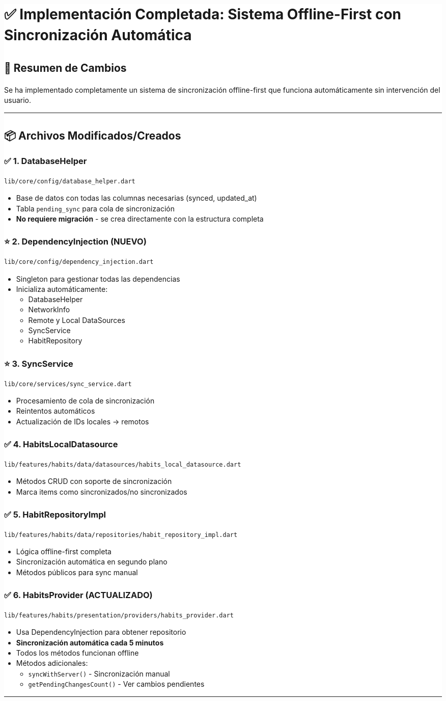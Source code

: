 # ✅ Implementación Completada: Sistema Offline-First con Sincronización Automática

## 🎉 Resumen de Cambios

Se ha implementado completamente un sistema de sincronización offline-first que funciona automáticamente sin intervención del usuario.

---

## 📦 Archivos Modificados/Creados

### ✅ **1. DatabaseHelper** 
`lib/core/config/database_helper.dart`
- Base de datos con todas las columnas necesarias (synced, updated_at)
- Tabla `pending_sync` para cola de sincronización
- **No requiere migración** - se crea directamente con la estructura completa

### ⭐ **2. DependencyInjection** (NUEVO)
`lib/core/config/dependency_injection.dart`
- Singleton para gestionar todas las dependencias
- Inicializa automáticamente:
  - DatabaseHelper
  - NetworkInfo
  - Remote y Local DataSources
  - SyncService
  - HabitRepository

### ⭐ **3. SyncService**
`lib/core/services/sync_service.dart`
- Procesamiento de cola de sincronización
- Reintentos automáticos
- Actualización de IDs locales → remotos

### ✅ **4. HabitsLocalDatasource**
`lib/features/habits/data/datasources/habits_local_datasource.dart`
- Métodos CRUD con soporte de sincronización
- Marca items como sincronizados/no sincronizados

### ✅ **5. HabitRepositoryImpl**
`lib/features/habits/data/repositories/habit_repository_impl.dart`
- Lógica offline-first completa
- Sincronización automática en segundo plano
- Métodos públicos para sync manual

### ✅ **6. HabitsProvider** (ACTUALIZADO)
`lib/features/habits/presentation/providers/habits_provider.dart`
- Usa DependencyInjection para obtener repositorio
- **Sincronización automática cada 5 minutos**
- Todos los métodos funcionan offline
- Métodos adicionales:
  - `syncWithServer()` - Sincronización manual
  - `getPendingChangesCount()` - Ver cambios pendientes

---